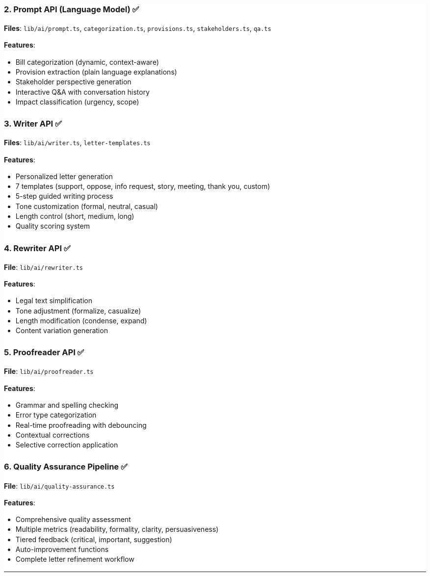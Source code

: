 ### 2. **Prompt API (Language Model)** ✅
**Files**: `lib/ai/prompt.ts`, `categorization.ts`, `provisions.ts`, `stakeholders.ts`, `qa.ts`

**Features**:
- Bill categorization (dynamic, context-aware)
- Provision extraction (plain language explanations)
- Stakeholder perspective generation
- Interactive Q&A with conversation history
- Impact classification (urgency, scope)

### 3. **Writer API** ✅
**Files**: `lib/ai/writer.ts`, `letter-templates.ts`

**Features**:
- Personalized letter generation
- 7 templates (support, oppose, info request, story, meeting, thank you, custom)
- 5-step guided writing process
- Tone customization (formal, neutral, casual)
- Length control (short, medium, long)
- Quality scoring system

### 4. **Rewriter API** ✅
**File**: `lib/ai/rewriter.ts`

**Features**:
- Legal text simplification
- Tone adjustment (formalize, casualize)
- Length modification (condense, expand)
- Content variation generation

### 5. **Proofreader API** ✅
**File**: `lib/ai/proofreader.ts`

**Features**:
- Grammar and spelling checking
- Error type categorization
- Real-time proofreading with debouncing
- Contextual corrections
- Selective correction application

### 6. **Quality Assurance Pipeline** ✅
**File**: `lib/ai/quality-assurance.ts`

**Features**:
- Comprehensive quality assessment
- Multiple metrics (readability, formality, clarity, persuasiveness)
- Tiered feedback (critical, important, suggestion)
- Auto-improvement functions
- Complete letter refinement workflow

---
